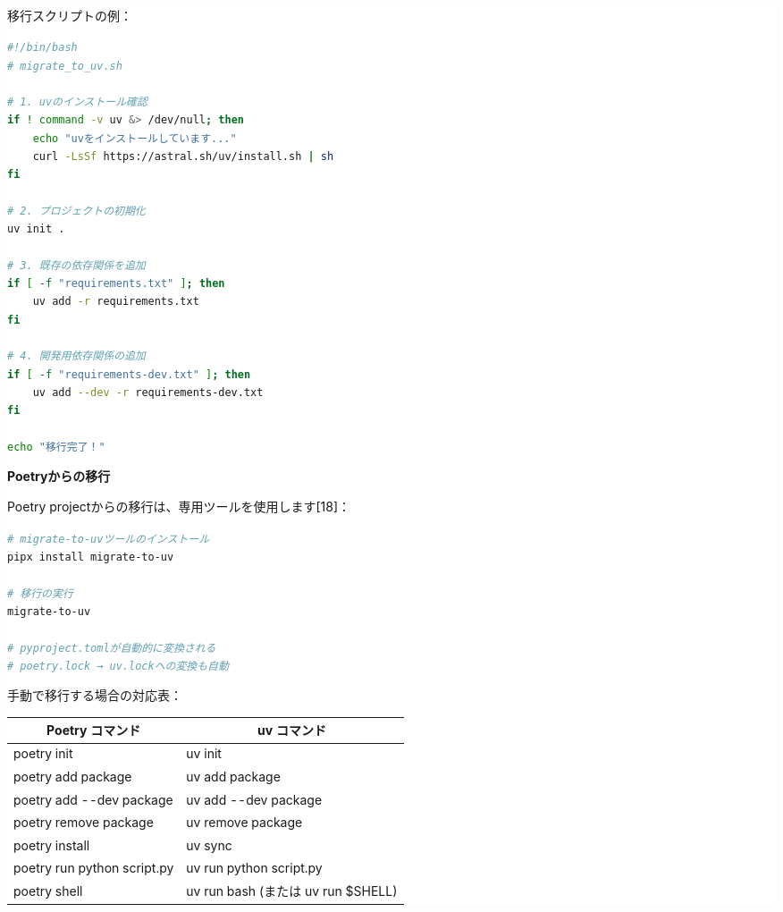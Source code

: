 移行スクリプトの例：

```bash
#!/bin/bash
# migrate_to_uv.sh

# 1. uvのインストール確認
if ! command -v uv &> /dev/null; then
    echo "uvをインストールしています..."
    curl -LsSf https://astral.sh/uv/install.sh | sh
fi

# 2. プロジェクトの初期化
uv init .

# 3. 既存の依存関係を追加
if [ -f "requirements.txt" ]; then
    uv add -r requirements.txt
fi

# 4. 開発用依存関係の追加
if [ -f "requirements-dev.txt" ]; then
    uv add --dev -r requirements-dev.txt
fi

echo "移行完了！"
```

**Poetryからの移行**

Poetry projectからの移行は、専用ツールを使用します[18]：

```bash
# migrate-to-uvツールのインストール
pipx install migrate-to-uv

# 移行の実行
migrate-to-uv

# pyproject.tomlが自動的に変換される
# poetry.lock → uv.lockへの変換も自動
```

手動で移行する場合の対応表：

| Poetry コマンド | uv コマンド |
|----------------|------------|
| poetry init | uv init |
| poetry add package | uv add package |
| poetry add --dev package | uv add --dev package |
| poetry remove package | uv remove package |
| poetry install | uv sync |
| poetry run python script.py | uv run python script.py |
| poetry shell | uv run bash (または uv run $SHELL) |
